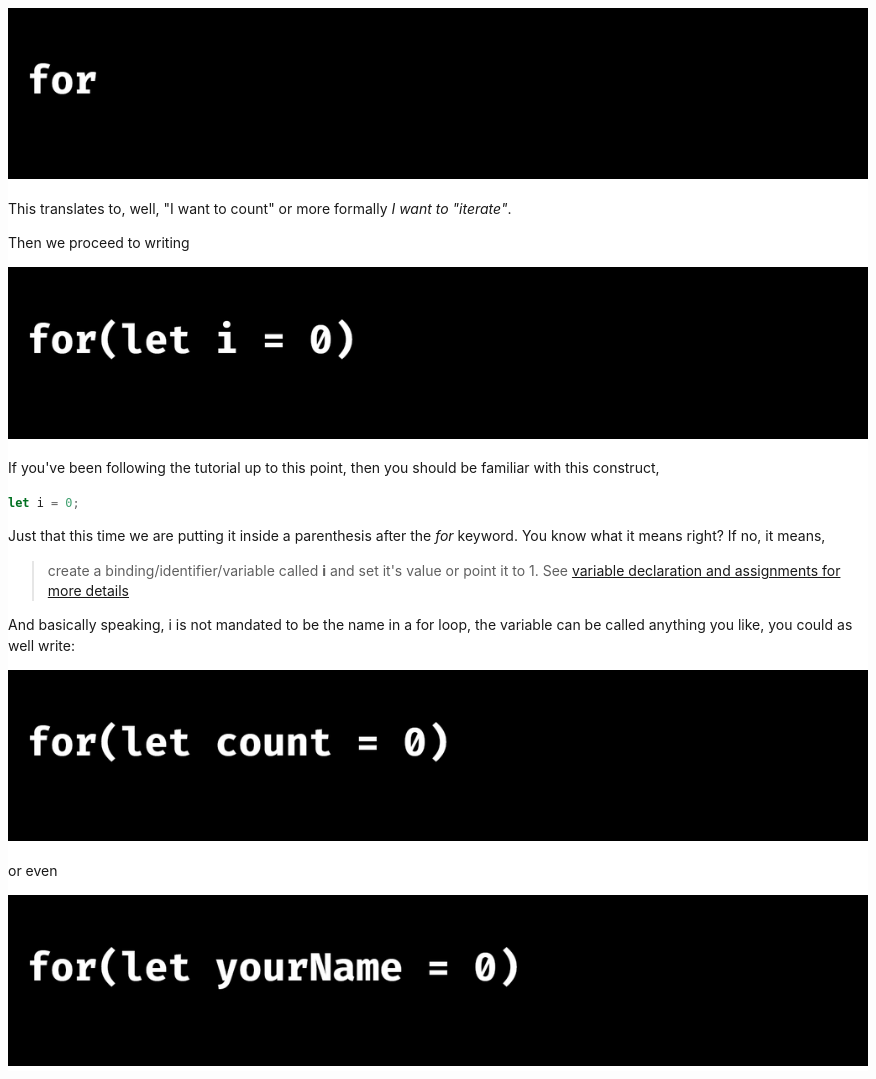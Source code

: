 ![](./images/for-loops/loops1.jpg)

This translates to, well, "I want to count" or more formally *I want to "iterate"*.

Then we proceed to writing 

![](./images/for-loops/loop2.jpg)

If you've been following the tutorial up to this point, then you should be familiar with this construct, 

```javascript
let i = 0;
```
Just that this time we are putting it inside a parenthesis after the *for* keyword. You know what it means right? If no, it means, 

> create a binding/identifier/variable called **i** and set it's value or point it to 1. See [variable declaration and assignments for more details](./variable-declaration-and-assignment.md)

And basically speaking, i is not mandated to be the name in a for loop, the variable can be called anything you like, you could as well write:

![](./images/for-loops/loop3.jpg)

or even

![](./images/for-loops/loop4.jpg)
